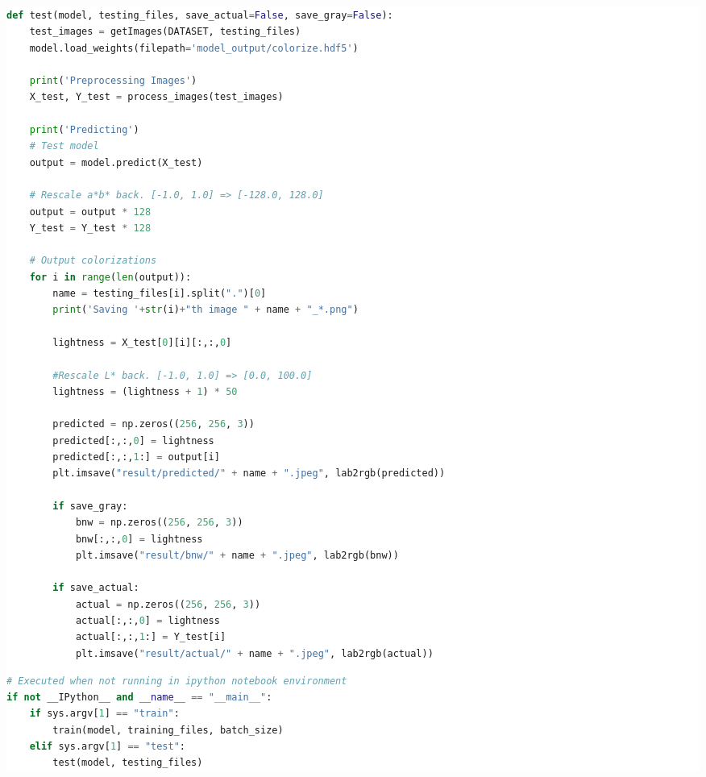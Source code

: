 
```python
def test(model, testing_files, save_actual=False, save_gray=False):
    test_images = getImages(DATASET, testing_files)
    model.load_weights(filepath='model_output/colorize.hdf5')

    print('Preprocessing Images')
    X_test, Y_test = process_images(test_images)

    print('Predicting')
    # Test model
    output = model.predict(X_test)

    # Rescale a*b* back. [-1.0, 1.0] => [-128.0, 128.0]
    output = output * 128
    Y_test = Y_test * 128

    # Output colorizations
    for i in range(len(output)):
        name = testing_files[i].split(".")[0]
        print('Saving '+str(i)+"th image " + name + "_*.png")

        lightness = X_test[0][i][:,:,0]

        #Rescale L* back. [-1.0, 1.0] => [0.0, 100.0]
        lightness = (lightness + 1) * 50

        predicted = np.zeros((256, 256, 3))
        predicted[:,:,0] = lightness
        predicted[:,:,1:] = output[i]
        plt.imsave("result/predicted/" + name + ".jpeg", lab2rgb(predicted))

        if save_gray:
            bnw = np.zeros((256, 256, 3))
            bnw[:,:,0] = lightness
            plt.imsave("result/bnw/" + name + ".jpeg", lab2rgb(bnw))

        if save_actual:
            actual = np.zeros((256, 256, 3))
            actual[:,:,0] = lightness
            actual[:,:,1:] = Y_test[i]
            plt.imsave("result/actual/" + name + ".jpeg", lab2rgb(actual))
```


```python
# Executed when not running in ipython notebook environment
if not __IPython__ and __name__ == "__main__":
    if sys.argv[1] == "train":
        train(model, training_files, batch_size)
    elif sys.argv[1] == "test":
        test(model, testing_files)
```
